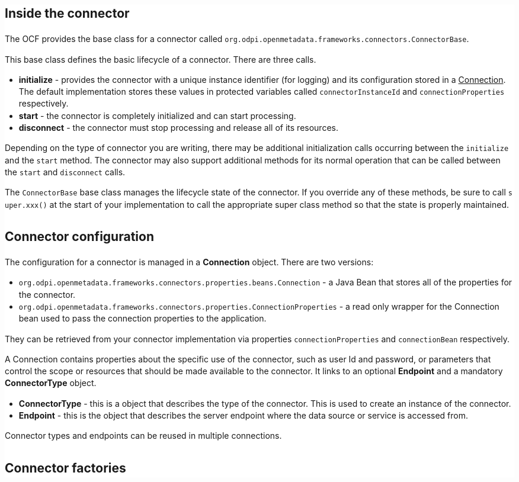 
## Inside the connector

The OCF provides the base class for a connector
called `org.odpi.openmetadata.frameworks.connectors.ConnectorBase`.

This base class defines the basic lifecycle of a connector.  There are three calls.

* **initialize** - provides the connector with a unique instance identifier (for logging) and its configuration
  stored in a [Connection](../../../open-metadata-implementation/frameworks/open-connector-framework/docs/concepts/connection.md).
  The default implementation stores these values in protected variables called `connectorInstanceId` and 
  `connectionProperties` respectively.
* **start** - the connector is completely initialized and can start processing.
* **disconnect** - the connector must stop processing and release all of its resources.

Depending on the type of connector you are writing, there may be additional initialization
calls occurring between the `initialize` and the `start` method.  The connector may also support
additional methods for its normal operation that can be called between the `start` and `disconnect` calls.

The `ConnectorBase` base class manages the lifecycle state of the connector.  If
you override any of these methods, be sure to call `super.xxx()` at the start of your implementation
to call the appropriate super class method so that the state is properly maintained.

## Connector configuration

The configuration for a connector is managed in a **Connection** object.  There are two versions:

* `org.odpi.openmetadata.frameworks.connectors.properties.beans.Connection` - a Java Bean that stores all of the
  properties for the connector.
* `org.odpi.openmetadata.frameworks.connectors.properties.ConnectionProperties` - a read only wrapper for the
  Connection bean used to pass the connection properties to the application.

They can be retrieved from your connector implementation via properties
`connectionProperties` and `connectionBean` respectively.

A Connection contains properties about the specific use of the connector, such as
user Id and password, or parameters that control the scope or resources that should be
made available to the connector.
It links to an optional **Endpoint** and a mandatory  **ConnectorType** object.  

* **ConnectorType** - this is a object that describes the type of the connector.
  This is used to create an instance of the connector.
* **Endpoint** - this is the object that describes the server endpoint where the
data source or service is accessed from.

Connector types and endpoints can be reused in multiple connections.

## Connector factories
